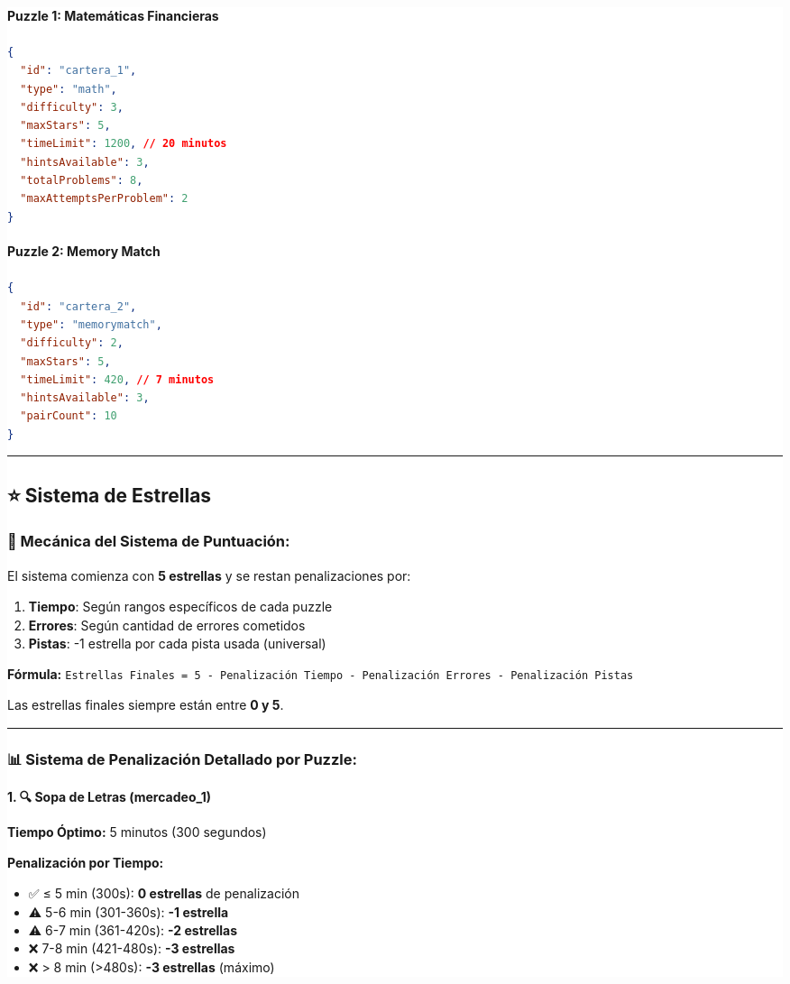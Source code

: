 #### **Puzzle 1: Matemáticas Financieras**
```json
{
  "id": "cartera_1",
  "type": "math",
  "difficulty": 3,
  "maxStars": 5,
  "timeLimit": 1200, // 20 minutos
  "hintsAvailable": 3,
  "totalProblems": 8,
  "maxAttemptsPerProblem": 2
}
```

#### **Puzzle 2: Memory Match**
```json
{
  "id": "cartera_2",
  "type": "memorymatch",
  "difficulty": 2,
  "maxStars": 5,
  "timeLimit": 420, // 7 minutos
  "hintsAvailable": 3,
  "pairCount": 10
}
```

---

## ⭐ Sistema de Estrellas

### **🎯 Mecánica del Sistema de Puntuación:**

El sistema comienza con **5 estrellas** y se restan penalizaciones por:
1. **Tiempo**: Según rangos específicos de cada puzzle
2. **Errores**: Según cantidad de errores cometidos
3. **Pistas**: -1 estrella por cada pista usada (universal)

**Fórmula:** `Estrellas Finales = 5 - Penalización Tiempo - Penalización Errores - Penalización Pistas`

Las estrellas finales siempre están entre **0 y 5**.

---

### **📊 Sistema de Penalización Detallado por Puzzle:**

#### **1. 🔍 Sopa de Letras (mercadeo_1)**
**Tiempo Óptimo:** 5 minutos (300 segundos)

**Penalización por Tiempo:**
- ✅ ≤ 5 min (300s): **0 estrellas** de penalización
- ⚠️ 5-6 min (301-360s): **-1 estrella**
- ⚠️ 6-7 min (361-420s): **-2 estrellas**
- ❌ 7-8 min (421-480s): **-3 estrellas**
- ❌ > 8 min (>480s): **-3 estrellas** (máximo)
